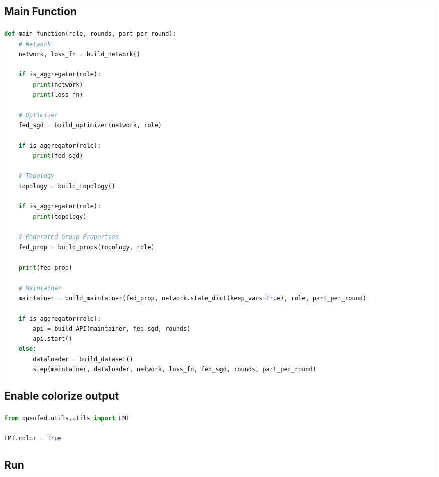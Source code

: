 ## Main Function


```python
def main_function(role, rounds, part_per_round):
    # Network
    network, loss_fn = build_network()

    if is_aggregator(role):
        print(network)
        print(loss_fn)

    # Optimizer
    fed_sgd = build_optimizer(network, role)

    if is_aggregator(role):
        print(fed_sgd)

    # Topology
    topology = build_topology()

    if is_aggregator(role):
        print(topology)

    # Federated Group Properties
    fed_prop = build_props(topology, role)

    print(fed_prop)

    # Maintainer
    maintainer = build_maintainer(fed_prop, network.state_dict(keep_vars=True), role, part_per_round)

    if is_aggregator(role):
        api = build_API(maintainer, fed_sgd, rounds)
        api.start()
    else:
        dataloader = build_dataset()
        step(maintainer, dataloader, network, loss_fn, fed_sgd, rounds, part_per_round)
```

## Enable colorize output


```python
from openfed.utils.utils import FMT

FMT.color = True
```

## Run
